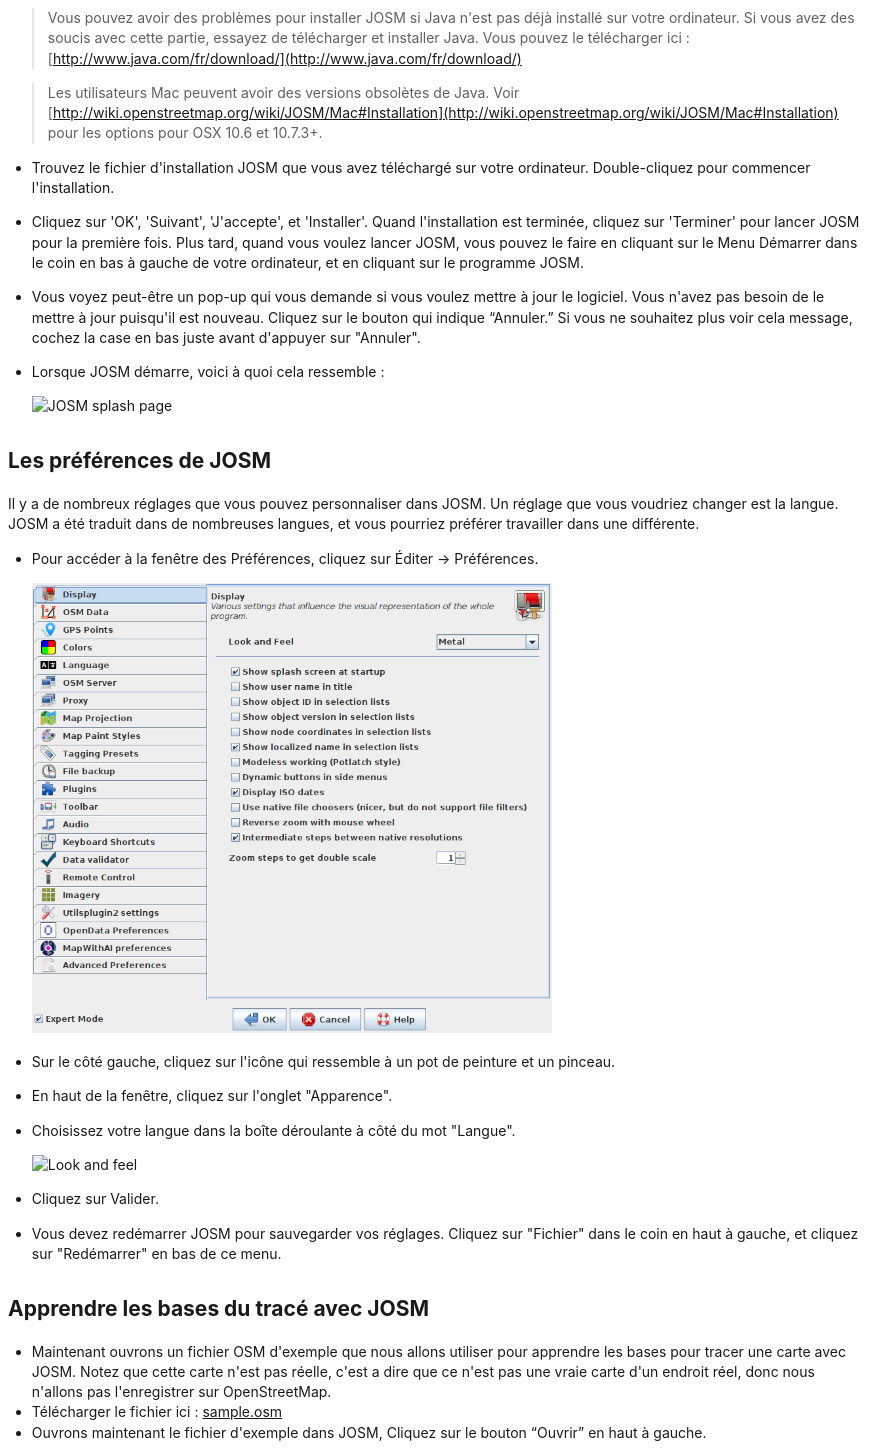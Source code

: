 > Vous pouvez avoir des problèmes pour installer JOSM si Java n'est pas déjà
> installé sur votre ordinateur. Si vous avez des soucis avec cette partie,
> essayez de télécharger et installer Java. Vous pouvez le télécharger ici :
>  [http://www.java.com/fr/download/](http://www.java.com/fr/download/)

> Les utilisateurs Mac peuvent avoir des versions obsolètes de Java. Voir [http://wiki.openstreetmap.org/wiki/JOSM/Mac#Installation](http://wiki.openstreetmap.org/wiki/JOSM/Mac#Installation) pour les options pour OSX 10.6 et 10.7.3+.

- Trouvez le fichier d'installation JOSM que vous avez téléchargé sur votre ordinateur. Double-cliquez pour
  commencer l'installation.
- Cliquez sur 'OK', 'Suivant', 'J'accepte', et 'Installer'. Quand l'installation
   est terminée, cliquez sur 'Terminer' pour lancer JOSM pour la première fois.
  Plus tard, quand vous voulez lancer JOSM, vous pouvez le faire en cliquant sur le
  Menu Démarrer dans le coin en bas à gauche de votre ordinateur, et en cliquant
  sur le programme JOSM.
- Vous voyez peut-être un pop-up qui vous demande si vous voulez mettre à jour le
  logiciel. Vous n'avez pas besoin de le mettre à jour puisqu'il est nouveau. Cliquez sur le
  bouton qui indique “Annuler.”  Si vous ne souhaitez plus voir cela
  message, cochez la case en bas juste avant d'appuyer sur "Annuler".
- Lorsque JOSM démarre, voici à quoi cela ressemble :

  ![JOSM splash page][]

Les préférences de JOSM
--------------------

Il y a de nombreux réglages que vous pouvez personnaliser dans JOSM. 
Un réglage que vous voudriez changer est la langue. JOSM a
été traduit dans de nombreuses langues, et vous pourriez préférer
travailler dans une différente.

- Pour accéder à la fenêtre des Préférences, cliquez sur Éditer -\> Préférences.

  ![Preferences window][]

- Sur le côté gauche, cliquez sur l'icône qui ressemble à un pot de peinture et
  un pinceau.
- En haut de la fenêtre, cliquez sur l'onglet "Apparence".
- Choisissez votre langue dans la boîte déroulante à côté du mot
  "Langue".
  
  ![Look and feel][]

- Cliquez sur Valider.
- Vous devez redémarrer JOSM pour sauvegarder vos réglages. Cliquez sur "Fichier" dans le coin en haut à gauche,
  et cliquez sur "Redémarrer" en bas de ce menu.

Apprendre les bases du tracé avec JOSM
-----------------------------

- Maintenant ouvrons un fichier OSM d'exemple que nous allons utiliser pour apprendre les
  bases pour tracer une carte avec JOSM. Notez que cette carte n'est pas réelle, 
  c'est a dire que ce n'est pas une vraie carte d'un endroit réel, donc nous n'allons pas l'enregistrer
  sur OpenStreetMap.
- Télécharger le fichier ici : [sample.osm](/files/sample.osm)
- Ouvrons maintenant le fichier d'exemple dans JOSM, Cliquez sur le
  bouton “Ouvrir” en haut à gauche.


[JOSM website]: /images/josm/josm-website.png
[Windows installer]: /images/josm/windows-installer.png
[JOSM splash page]: /images/josm/josm-splash-page.png
[Preferences window]: /images/josm/josm_preferences.png
[Look and feel]: /images/josm/josm_look-and-feel.png
[Open file]: /images/josm/josm_open-file.png
[Sample file]: /images/josm/josm_sample-file.png
[Scale bar]: /images/josm/josm_scale-bar.png
[Select tool]: /images/josm/josm_select-tool.png
[Draw tool]: /images/josm/josm_draw-tool.png